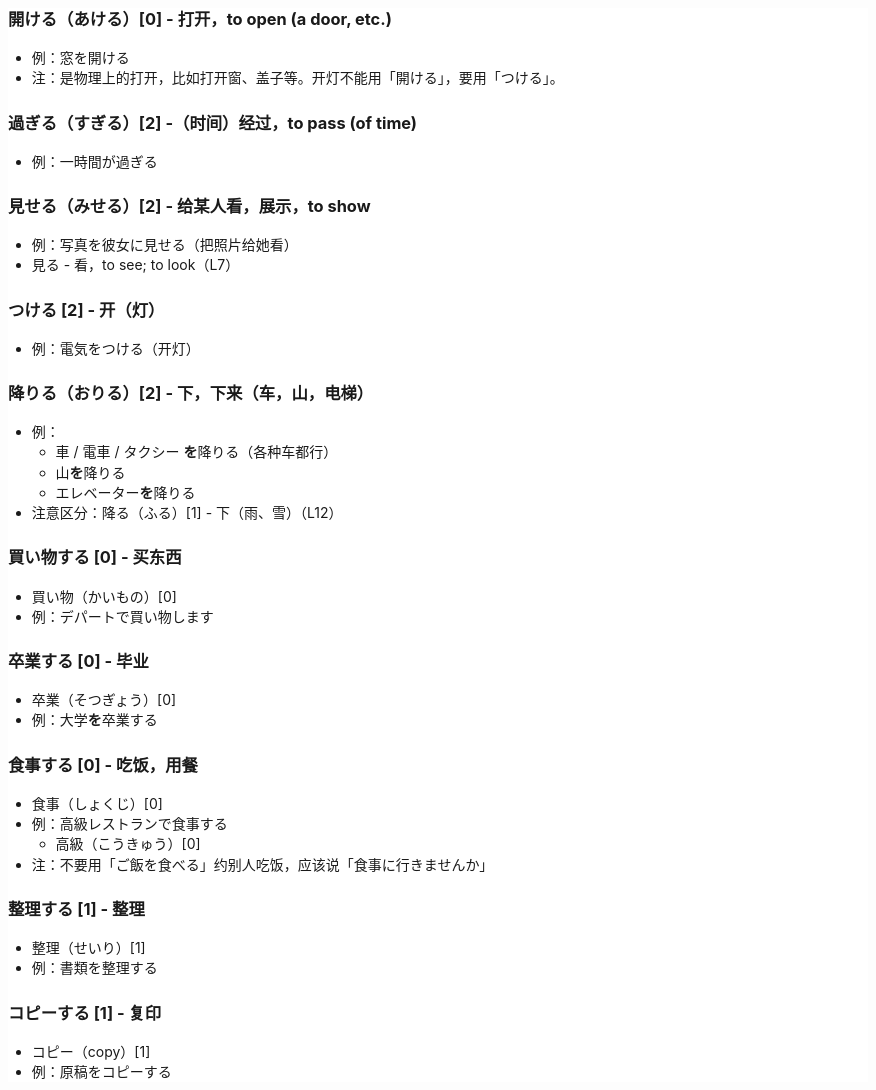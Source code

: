 ### 開ける（あける）[0] - 打开，to open (a door, etc.)

+ 例：窓を開ける
+ 注：是物理上的打开，比如打开窗、盖子等。开灯不能用「開ける」，要用「つける」。

### 過ぎる（すぎる）[2] -（时间）经过，to pass (of time)

+ 例：一時間が過ぎる

### 見せる（みせる）[2] - 给某人看，展示，to show

+ 例：写真を彼女に見せる（把照片给她看）
+ 見る - 看，to see; to look（L7）

### つける [2] - 开（灯）

+ 例：電気をつける（开灯）

### 降りる（おりる）[2] - 下，下来（车，山，电梯）

+ 例：
  + 車 / 電車 / タクシー **を**降りる（各种车都行）
  + 山**を**降りる
  + エレベーター**を**降りる
+ 注意区分：降る（ふる）[1] - 下（雨、雪）（L12）

### 買い物する [0] - 买东西

+ 買い物（かいもの）[0]
+ 例：デパートで買い物します

### 卒業する [0] - 毕业

+ 卒業（そつぎょう）[0]
+ 例：大学**を**卒業する

### 食事する [0] - 吃饭，用餐

+ 食事（しょくじ）[0]
+ 例：高級レストランで食事する
  + 高級（こうきゅう）[0]
+ 注：不要用「ご飯を食べる」约别人吃饭，应该说「食事に行きませんか」

### 整理する [1] - 整理

+ 整理（せいり）[1]
+ 例：書類を整理する

### コピーする [1] - 复印

+ コピー（copy）[1]
+ 例：原稿をコピーする

